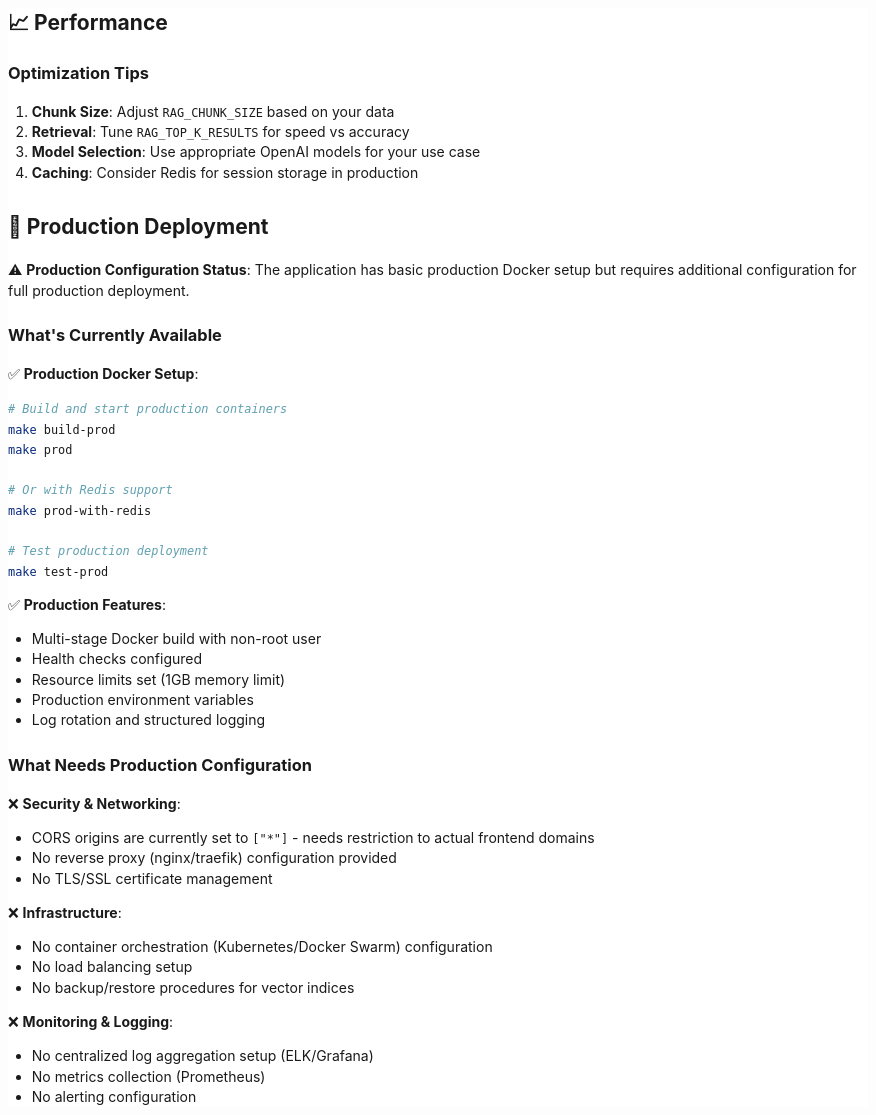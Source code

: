 ## 📈 Performance

### Optimization Tips

1. **Chunk Size**: Adjust `RAG_CHUNK_SIZE` based on your data
2. **Retrieval**: Tune `RAG_TOP_K_RESULTS` for speed vs accuracy
3. **Model Selection**: Use appropriate OpenAI models for your use case
4. **Caching**: Consider Redis for session storage in production

## 🚀 Production Deployment

⚠️ **Production Configuration Status**: The application has basic production Docker setup but requires additional configuration for full production deployment.

### What's Currently Available

✅ **Production Docker Setup**:
```bash
# Build and start production containers
make build-prod
make prod

# Or with Redis support
make prod-with-redis

# Test production deployment
make test-prod
```

✅ **Production Features**:
- Multi-stage Docker build with non-root user
- Health checks configured
- Resource limits set (1GB memory limit)
- Production environment variables
- Log rotation and structured logging

### What Needs Production Configuration

❌ **Security & Networking**:
- CORS origins are currently set to `["*"]` - needs restriction to actual frontend domains
- No reverse proxy (nginx/traefik) configuration provided
- No TLS/SSL certificate management

❌ **Infrastructure**:
- No container orchestration (Kubernetes/Docker Swarm) configuration
- No load balancing setup
- No backup/restore procedures for vector indices

❌ **Monitoring & Logging**:
- No centralized log aggregation setup (ELK/Grafana)
- No metrics collection (Prometheus)
- No alerting configuration
